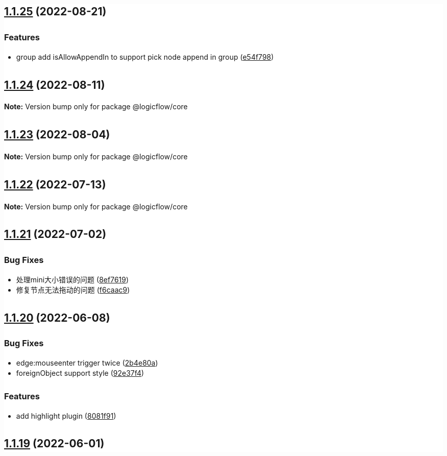 ## [1.1.25](https://github.com/didi/LogicFlow/compare/@logicflow/core@1.1.24...@logicflow/core@1.1.25) (2022-08-21)

### Features

- group add isAllowAppendIn to support pick node append in group ([e54f798](https://github.com/didi/LogicFlow/commit/e54f79845996e763098cb5749100c76063160023))

## [1.1.24](https://github.com/didi/LogicFlow/compare/@logicflow/core@1.1.23...@logicflow/core@1.1.24) (2022-08-11)

**Note:** Version bump only for package @logicflow/core

## [1.1.23](https://github.com/didi/LogicFlow/compare/@logicflow/core@1.1.22...@logicflow/core@1.1.23) (2022-08-04)

**Note:** Version bump only for package @logicflow/core

## [1.1.22](https://github.com/didi/LogicFlow/compare/@logicflow/core@1.1.21...@logicflow/core@1.1.22) (2022-07-13)

**Note:** Version bump only for package @logicflow/core

## [1.1.21](https://github.com/didi/LogicFlow/compare/@logicflow/core@1.1.20...@logicflow/core@1.1.21) (2022-07-02)

### Bug Fixes

- 处理mini大小错误的问题 ([8ef7619](https://github.com/didi/LogicFlow/commit/8ef7619e8f994b9cee2b2544fd3f5bae9f8c0c57))
- 修复节点无法拖动的问题 ([f6caac9](https://github.com/didi/LogicFlow/commit/f6caac9eebaaf9146ed07d26705befd8c8b71298))

## [1.1.20](https://github.com/didi/LogicFlow/compare/@logicflow/core@1.1.19...@logicflow/core@1.1.20) (2022-06-08)

### Bug Fixes

- edge:mouseenter trigger twice ([2b4e80a](https://github.com/didi/LogicFlow/commit/2b4e80a14ab21b47e7f6d0bc774006b244450a5c))
- foreignObject support style ([92e37f4](https://github.com/didi/LogicFlow/commit/92e37f403c93b48a612e97c73ffdcf374b5287c8))

### Features

- add highlight plugin ([8081f91](https://github.com/didi/LogicFlow/commit/8081f91c448d4ed204f517a555af59c13bbde55f))

## [1.1.19](https://github.com/didi/LogicFlow/compare/@logicflow/core@1.1.18...@logicflow/core@1.1.19) (2022-06-01)
